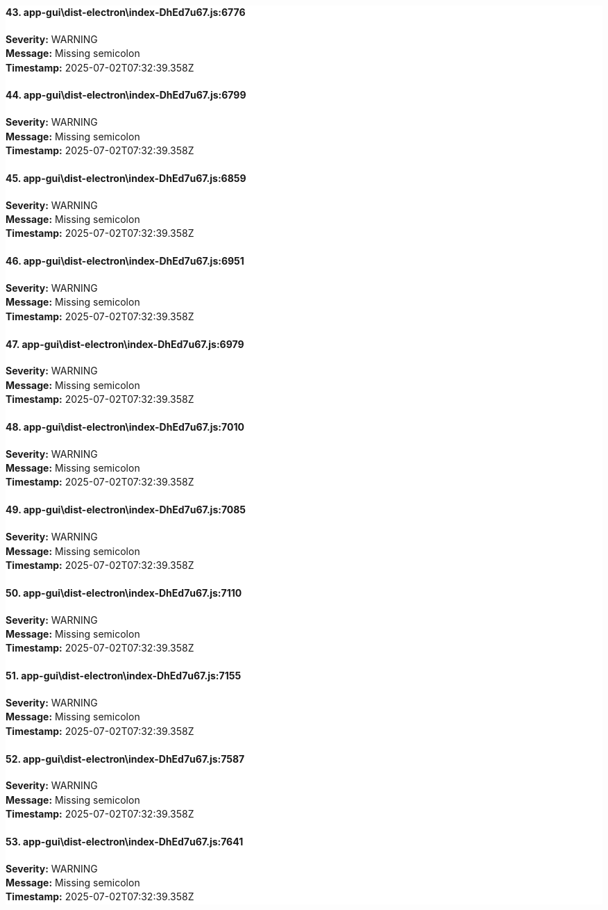#### 43. app-gui\dist-electron\index-DhEd7u67.js:6776
**Severity:** WARNING  
**Message:** Missing semicolon  
**Timestamp:** 2025-07-02T07:32:39.358Z

#### 44. app-gui\dist-electron\index-DhEd7u67.js:6799
**Severity:** WARNING  
**Message:** Missing semicolon  
**Timestamp:** 2025-07-02T07:32:39.358Z

#### 45. app-gui\dist-electron\index-DhEd7u67.js:6859
**Severity:** WARNING  
**Message:** Missing semicolon  
**Timestamp:** 2025-07-02T07:32:39.358Z

#### 46. app-gui\dist-electron\index-DhEd7u67.js:6951
**Severity:** WARNING  
**Message:** Missing semicolon  
**Timestamp:** 2025-07-02T07:32:39.358Z

#### 47. app-gui\dist-electron\index-DhEd7u67.js:6979
**Severity:** WARNING  
**Message:** Missing semicolon  
**Timestamp:** 2025-07-02T07:32:39.358Z

#### 48. app-gui\dist-electron\index-DhEd7u67.js:7010
**Severity:** WARNING  
**Message:** Missing semicolon  
**Timestamp:** 2025-07-02T07:32:39.358Z

#### 49. app-gui\dist-electron\index-DhEd7u67.js:7085
**Severity:** WARNING  
**Message:** Missing semicolon  
**Timestamp:** 2025-07-02T07:32:39.358Z

#### 50. app-gui\dist-electron\index-DhEd7u67.js:7110
**Severity:** WARNING  
**Message:** Missing semicolon  
**Timestamp:** 2025-07-02T07:32:39.358Z

#### 51. app-gui\dist-electron\index-DhEd7u67.js:7155
**Severity:** WARNING  
**Message:** Missing semicolon  
**Timestamp:** 2025-07-02T07:32:39.358Z

#### 52. app-gui\dist-electron\index-DhEd7u67.js:7587
**Severity:** WARNING  
**Message:** Missing semicolon  
**Timestamp:** 2025-07-02T07:32:39.358Z

#### 53. app-gui\dist-electron\index-DhEd7u67.js:7641
**Severity:** WARNING  
**Message:** Missing semicolon  
**Timestamp:** 2025-07-02T07:32:39.358Z
